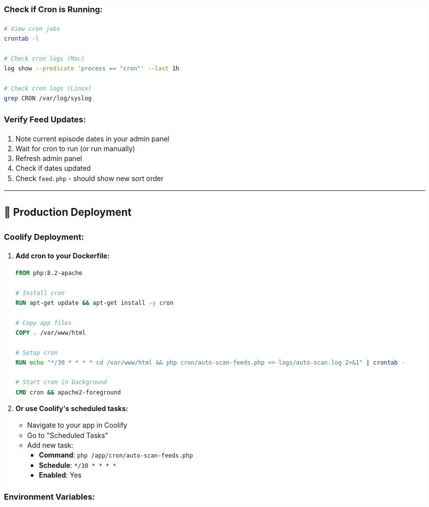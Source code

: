 ### Check if Cron is Running:
```bash
# View cron jobs
crontab -l

# Check cron logs (Mac)
log show --predicate 'process == "cron"' --last 1h

# Check cron logs (Linux)
grep CRON /var/log/syslog
```

### Verify Feed Updates:
1. Note current episode dates in your admin panel
2. Wait for cron to run (or run manually)
3. Refresh admin panel
4. Check if dates updated
5. Check `feed.php` - should show new sort order

---

## 🚀 Production Deployment

### Coolify Deployment:

1. **Add cron to your Dockerfile:**
   ```dockerfile
   FROM php:8.2-apache
   
   # Install cron
   RUN apt-get update && apt-get install -y cron
   
   # Copy app files
   COPY . /var/www/html
   
   # Setup cron
   RUN echo "*/30 * * * * cd /var/www/html && php cron/auto-scan-feeds.php >> logs/auto-scan.log 2>&1" | crontab -
   
   # Start cron in background
   CMD cron && apache2-foreground
   ```

2. **Or use Coolify's scheduled tasks:**
   - Navigate to your app in Coolify
   - Go to "Scheduled Tasks"
   - Add new task:
     - **Command**: `php /app/cron/auto-scan-feeds.php`
     - **Schedule**: `*/30 * * * *`
     - **Enabled**: Yes

### Environment Variables:
